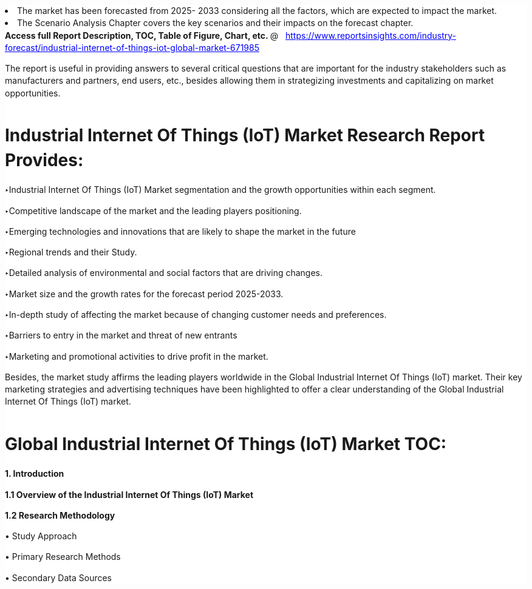   <li>The market has been forecasted from 2025- 2033 considering all the factors, which are expected to impact the market.</li>
  <li>The Scenario Analysis Chapter covers the key scenarios and their impacts on the forecast chapter.</li>
</ol>
<strong>Access full Report Description, TOC, Table of Figure, Chart, etc. </strong>@   <a href=https://www.reportsinsights.com/industry-forecast/industrial-internet-of-things-iot-global-market-671985 style=color:#0000ff;>https://www.reportsinsights.com/industry-forecast/industrial-internet-of-things-iot-global-market-671985</a>

The report is useful in providing answers to several critical questions that are important for the industry stakeholders such as manufacturers and partners, end users, etc., besides allowing them in strategizing investments and capitalizing on market opportunities.

# <strong>Industrial Internet Of Things (IoT) Market Research Report Provides:</strong>

<strong>‣</strong>Industrial Internet Of Things (IoT) Market segmentation and the growth opportunities within each segment.

<strong>‣</strong>Competitive landscape of the market and the leading players positioning.

<strong>‣</strong>Emerging technologies and innovations that are likely to shape the market in the future

<strong>‣</strong>Regional trends and their Study.

<strong>‣</strong>Detailed analysis of environmental and social factors that are driving changes.

<strong>‣</strong>Market size and the growth rates for the forecast period 2025-2033.

<strong>‣</strong>In-depth study of affecting the market because of changing customer needs and preferences.

<strong>‣</strong>Barriers to entry in the market and threat of new entrants

<strong>‣</strong>Marketing and promotional activities to drive profit in the market.

Besides, the market study affirms the leading players worldwide in the Global Industrial Internet Of Things (IoT) market. Their key marketing strategies and advertising techniques have been highlighted to offer a clear understanding of the Global Industrial Internet Of Things (IoT) market.

# <strong>Global Industrial Internet Of Things (IoT) Market TOC:</strong>

<strong>1. Introduction</strong>

<strong>1.1 Overview of the Industrial Internet Of Things (IoT) Market</strong>

<strong>1.2 Research Methodology</strong>

• Study Approach

• Primary Research Methods

• Secondary Data Sources
